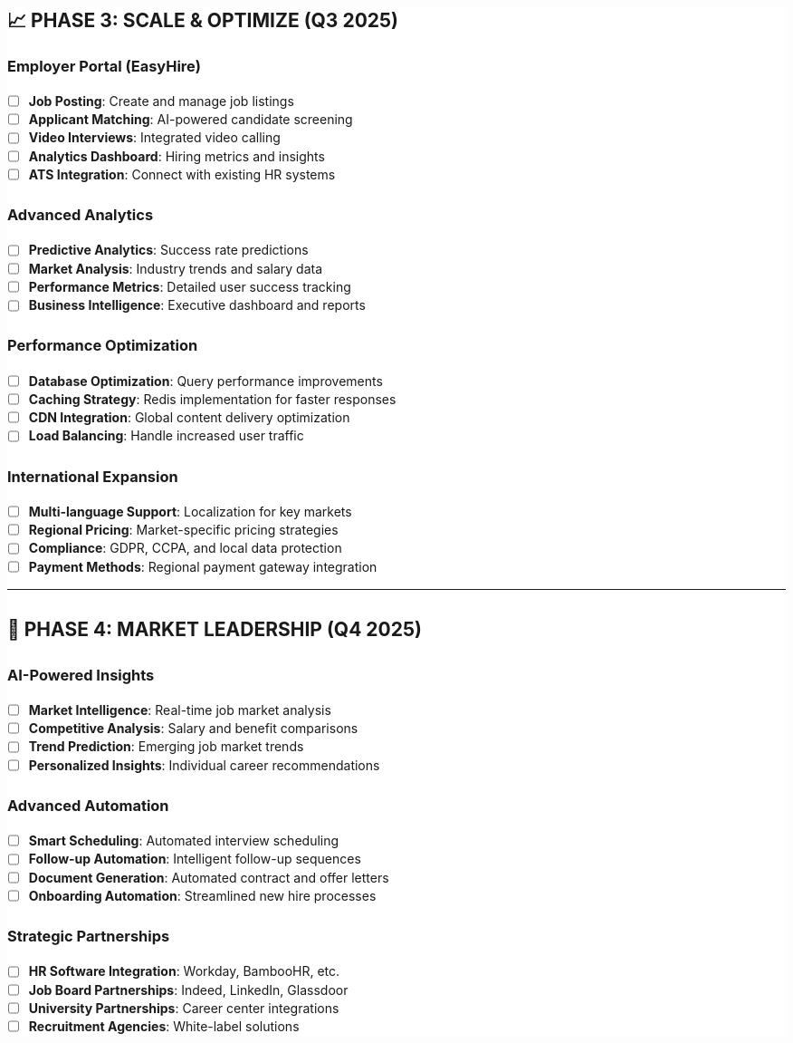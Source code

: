 ## 📈 PHASE 3: SCALE & OPTIMIZE (Q3 2025)

### Employer Portal (EasyHire)
- [ ] **Job Posting**: Create and manage job listings
- [ ] **Applicant Matching**: AI-powered candidate screening
- [ ] **Video Interviews**: Integrated video calling
- [ ] **Analytics Dashboard**: Hiring metrics and insights
- [ ] **ATS Integration**: Connect with existing HR systems

### Advanced Analytics
- [ ] **Predictive Analytics**: Success rate predictions
- [ ] **Market Analysis**: Industry trends and salary data
- [ ] **Performance Metrics**: Detailed user success tracking
- [ ] **Business Intelligence**: Executive dashboard and reports

### Performance Optimization
- [ ] **Database Optimization**: Query performance improvements
- [ ] **Caching Strategy**: Redis implementation for faster responses
- [ ] **CDN Integration**: Global content delivery optimization
- [ ] **Load Balancing**: Handle increased user traffic

### International Expansion
- [ ] **Multi-language Support**: Localization for key markets
- [ ] **Regional Pricing**: Market-specific pricing strategies
- [ ] **Compliance**: GDPR, CCPA, and local data protection
- [ ] **Payment Methods**: Regional payment gateway integration

---

## 🎯 PHASE 4: MARKET LEADERSHIP (Q4 2025)

### AI-Powered Insights
- [ ] **Market Intelligence**: Real-time job market analysis
- [ ] **Competitive Analysis**: Salary and benefit comparisons
- [ ] **Trend Prediction**: Emerging job market trends
- [ ] **Personalized Insights**: Individual career recommendations

### Advanced Automation
- [ ] **Smart Scheduling**: Automated interview scheduling
- [ ] **Follow-up Automation**: Intelligent follow-up sequences
- [ ] **Document Generation**: Automated contract and offer letters
- [ ] **Onboarding Automation**: Streamlined new hire processes

### Strategic Partnerships
- [ ] **HR Software Integration**: Workday, BambooHR, etc.
- [ ] **Job Board Partnerships**: Indeed, LinkedIn, Glassdoor
- [ ] **University Partnerships**: Career center integrations
- [ ] **Recruitment Agencies**: White-label solutions
